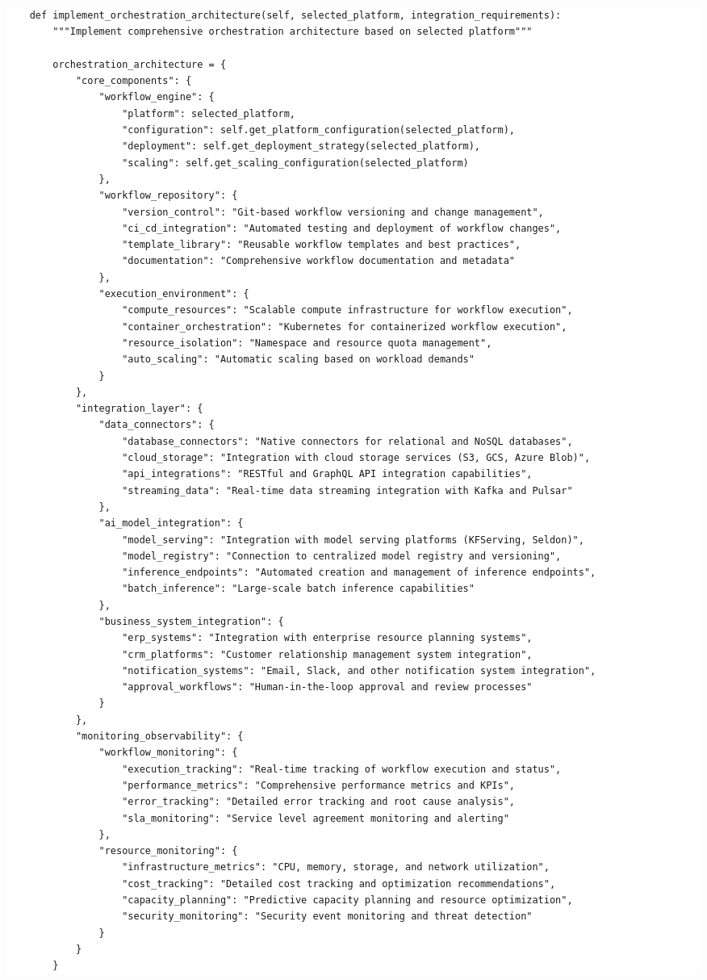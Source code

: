 ```
    def implement_orchestration_architecture(self, selected_platform, integration_requirements):
        """Implement comprehensive orchestration architecture based on selected platform"""
        
        orchestration_architecture = {
            "core_components": {
                "workflow_engine": {
                    "platform": selected_platform,
                    "configuration": self.get_platform_configuration(selected_platform),
                    "deployment": self.get_deployment_strategy(selected_platform),
                    "scaling": self.get_scaling_configuration(selected_platform)
                },
                "workflow_repository": {
                    "version_control": "Git-based workflow versioning and change management",
                    "ci_cd_integration": "Automated testing and deployment of workflow changes",
                    "template_library": "Reusable workflow templates and best practices",
                    "documentation": "Comprehensive workflow documentation and metadata"
                },
                "execution_environment": {
                    "compute_resources": "Scalable compute infrastructure for workflow execution",
                    "container_orchestration": "Kubernetes for containerized workflow execution",
                    "resource_isolation": "Namespace and resource quota management",
                    "auto_scaling": "Automatic scaling based on workload demands"
                }
            },
            "integration_layer": {
                "data_connectors": {
                    "database_connectors": "Native connectors for relational and NoSQL databases",
                    "cloud_storage": "Integration with cloud storage services (S3, GCS, Azure Blob)",
                    "api_integrations": "RESTful and GraphQL API integration capabilities",
                    "streaming_data": "Real-time data streaming integration with Kafka and Pulsar"
                },
                "ai_model_integration": {
                    "model_serving": "Integration with model serving platforms (KFServing, Seldon)",
                    "model_registry": "Connection to centralized model registry and versioning",
                    "inference_endpoints": "Automated creation and management of inference endpoints",
                    "batch_inference": "Large-scale batch inference capabilities"
                },
                "business_system_integration": {
                    "erp_systems": "Integration with enterprise resource planning systems",
                    "crm_platforms": "Customer relationship management system integration",
                    "notification_systems": "Email, Slack, and other notification system integration",
                    "approval_workflows": "Human-in-the-loop approval and review processes"
                }
            },
            "monitoring_observability": {
                "workflow_monitoring": {
                    "execution_tracking": "Real-time tracking of workflow execution and status",
                    "performance_metrics": "Comprehensive performance metrics and KPIs",
                    "error_tracking": "Detailed error tracking and root cause analysis",
                    "sla_monitoring": "Service level agreement monitoring and alerting"
                },
                "resource_monitoring": {
                    "infrastructure_metrics": "CPU, memory, storage, and network utilization",
                    "cost_tracking": "Detailed cost tracking and optimization recommendations",
                    "capacity_planning": "Predictive capacity planning and resource optimization",
                    "security_monitoring": "Security event monitoring and threat detection"
                }
            }
        }
```